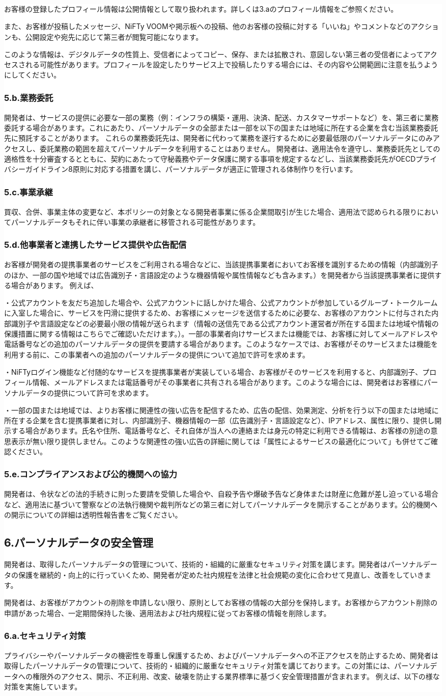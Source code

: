 お客様の登録したプロフィール情報は公開情報として取り扱われます。詳しくは3.aのプロフィール情報をご参照ください。

また、お客様が投稿したメッセージ、NiFTy VOOMや掲示板への投稿、他のお客様の投稿に対する「いいね」やコメントなどのアクションも、公開設定や宛先に応じて第三者が閲覧可能になります。

このような情報は、デジタルデータの性質上、受信者によってコピー、保存、または拡散され、意図しない第三者の受信者によってアクセスされる可能性があります。プロフィールを設定したりサービス上で投稿したりする場合には、その内容や公開範囲に注意を払うようにしてください。

### 5.b.業務委託

開発者は、サービスの提供に必要な一部の業務（例：インフラの構築・運用、決済、配送、カスタマーサポートなど）を、第三者に業務委託する場合があります。これにあたり、パーソナルデータの全部または一部を以下の国または地域に所在する企業を含む当該業務委託先に預託することがあります。
これらの業務委託先は、開発者に代わって業務を遂行するために必要最低限のパーソナルデータにのみアクセスし、委託業務の範囲を超えてパーソナルデータを利用することはありません。
開発者は、適用法令を遵守し、業務委託先としての適格性を十分審査するとともに、契約にあたって守秘義務やデータ保護に関する事項を規定するなどし、当該業務委託先がOECDプライバシーガイドライン8原則に対応する措置を講じ、パーソナルデータが適正に管理される体制作りを行います。

### 5.c.事業承継

買収、合併、事業主体の変更など、本ポリシーの対象となる開発者事業に係る企業間取引が生じた場合、適用法で認められる限りにおいてパーソナルデータもそれに伴い事業の承継者に移管される可能性があります。

### 5.d.他事業者と連携したサービス提供や広告配信

お客様が開発者の提携事業者のサービスをご利用される場合などに、当該提携事業者においてお客様を識別するための情報（内部識別子のほか、一部の国や地域では広告識別子・言語設定のような機器情報や属性情報なども含みます。）を開発者から当該提携事業者に提供する場合があります。
例えば、

・公式アカウントを友だち追加した場合や、公式アカウントに話しかけた場合、公式アカウントが参加しているグループ・トークルームに入室した場合に、サービスを円滑に提供するため、お客様にメッセージを送信するために必要な、お客様のアカウントに付与された内部識別子や言語設定などの必要最小限の情報が送られます（情報の送信先である公式アカウント運営者が所在する国または地域や情報の保護措置に関する情報はこちらでご確認いただけます。）。一部の事業者向けサービスまたは機能では、お客様に対してメールアドレスや電話番号などの追加のパーソナルデータの提供を要請する場合があります。このようなケースでは、お客様がそのサービスまたは機能を利用する前に、この事業者への追加のパーソナルデータの提供について追加で許可を求めます。

・NiFTyログイン機能など付随的なサービスを提携事業者が実装している場合、お客様がそのサービスを利用すると、内部識別子、プロフィール情報、メールアドレスまたは電話番号がその事業者に共有される場合があります。このような場合には、開発者はお客様にパーソナルデータの提供について許可を求めます。

・一部の国または地域では、よりお客様に関連性の強い広告を配信するため、広告の配信、効果測定、分析を行う以下の国または地域に所在する企業を含む提携事業者に対し、内部識別子、機器情報の一部（広告識別子・言語設定など）、IPアドレス、属性に限り、提供し開示する場合があります。氏名や住所、電話番号など、それ自体が当人への連絡または身元の特定に利用できる情報は、お客様の別途の意思表示が無い限り提供しません。このような関連性の強い広告の詳細に関しては「属性によるサービスの最適化について」も併せてご確認ください。

### 5.e.コンプライアンスおよび公的機関への協力

開発者は、令状などの法的手続きに則った要請を受領した場合や、自殺予告や爆破予告など身体または財産に危難が差し迫っている場合など、適用法に基づいて警察などの法執行機関や裁判所などの第三者に対してパーソナルデータを開示することがあります。公的機関への開示についての詳細は透明性報告書をご覧ください。

## 6.パーソナルデータの安全管理
開発者は、取得したパーソナルデータの管理について、技術的・組織的に厳重なセキュリティ対策を講じます。開発者はパーソナルデータの保護を継続的・向上的に行っていくため、開発者が定めた社内規程を法律と社会規範の変化に合わせて見直し、改善をしていきます。

開発者は、お客様がアカウントの削除を申請しない限り、原則としてお客様の情報の大部分を保持します。お客様からアカウント削除の申請があった場合、一定期間保持した後、適用法および社内規程に従ってお客様の情報を削除します。

### 6.a.セキュリティ対策

プライバシーやパーソナルデータの機密性を尊重し保護するため、およびパーソナルデータへの不正アクセスを防止するため、開発者は取得したパーソナルデータの管理について、技術的・組織的に厳重なセキュリティ対策を講じております。この対策には、パーソナルデータへの権限外のアクセス、開示、不正利用、改変、破壊を防止する業界標準に基づく安全管理措置が含まれます。
例えば、以下の様な対策を実施しています。

